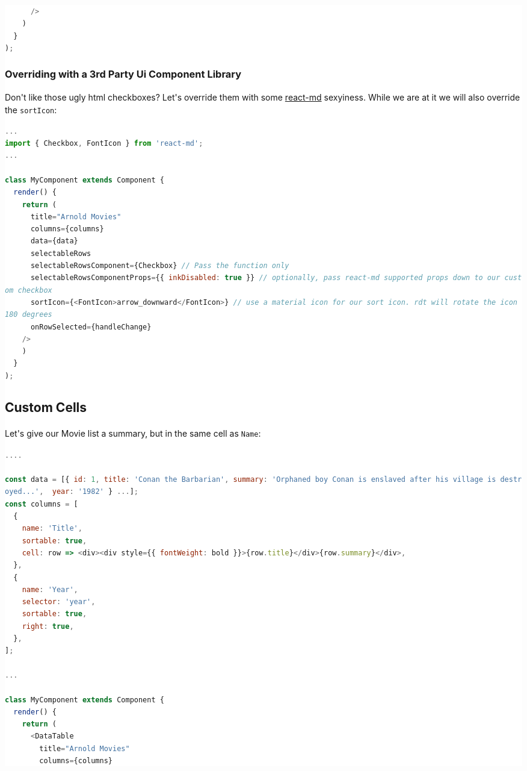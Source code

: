```js
      />
    )
  }
);
```

### Overriding with a 3rd Party Ui Component Library
Don't like those ugly html checkboxes? Let's override them with some [react-md](https://react-md.mlaursen.com) sexyiness. While we are at it we will also override the `sortIcon`:

```js
...
import { Checkbox, FontIcon } from 'react-md';
...

class MyComponent extends Component {
  render() {
    return (
      title="Arnold Movies"
      columns={columns}
      data={data}
      selectableRows
      selectableRowsComponent={Checkbox} // Pass the function only
      selectableRowsComponentProps={{ inkDisabled: true }} // optionally, pass react-md supported props down to our custom checkbox
      sortIcon={<FontIcon>arrow_downward</FontIcon>} // use a material icon for our sort icon. rdt will rotate the icon 180 degrees
      onRowSelected={handleChange}
    />
    )
  }
);
```

## Custom Cells
Let's give our Movie list a summary, but in the same cell as `Name`:
```js
....

const data = [{ id: 1, title: 'Conan the Barbarian', summary: 'Orphaned boy Conan is enslaved after his village is destroyed...',  year: '1982' } ...];
const columns = [
  {
    name: 'Title',
    sortable: true,
    cell: row => <div><div style={{ fontWeight: bold }}>{row.title}</div>{row.summary}</div>,
  },
  {
    name: 'Year',
    selector: 'year',
    sortable: true,
    right: true,
  },
];

...

class MyComponent extends Component {
  render() {
    return (
      <DataTable
        title="Arnold Movies"
        columns={columns}
```